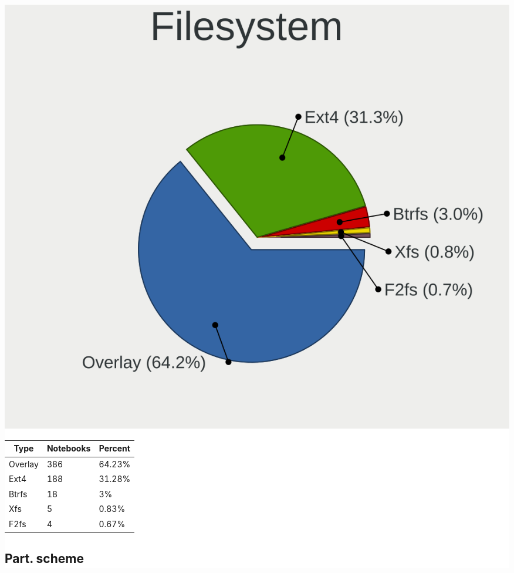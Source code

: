 ![Filesystem](./images/pie_chart/os_filesystem.svg)


| Type    | Notebooks | Percent |
|---------|-----------|---------|
| Overlay | 386       | 64.23%  |
| Ext4    | 188       | 31.28%  |
| Btrfs   | 18        | 3%      |
| Xfs     | 5         | 0.83%   |
| F2fs    | 4         | 0.67%   |

Part. scheme
------------

